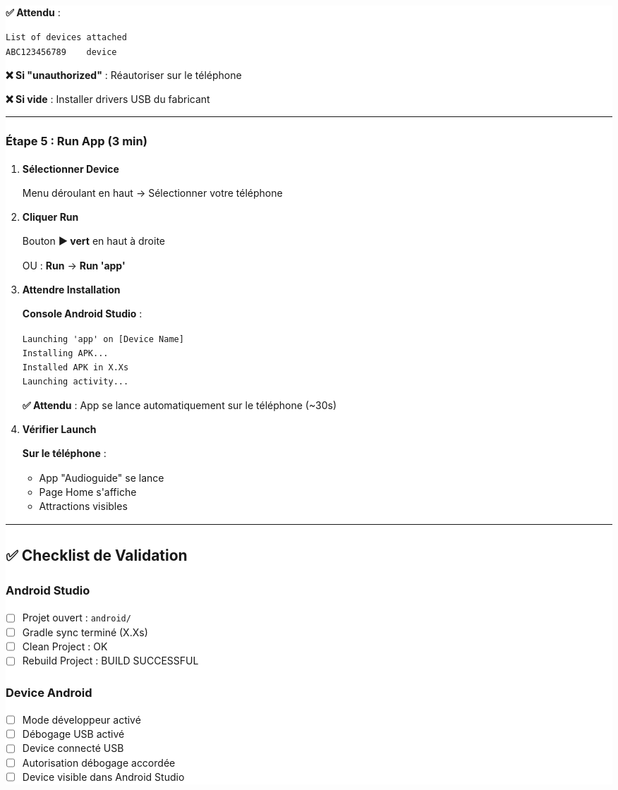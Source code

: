    **✅ Attendu** :
   ```
   List of devices attached
   ABC123456789    device
   ```
   
   **❌ Si "unauthorized"** : Réautoriser sur le téléphone
   
   **❌ Si vide** : Installer drivers USB du fabricant

---

### Étape 5 : Run App (3 min)

1. **Sélectionner Device**
   
   Menu déroulant en haut → Sélectionner votre téléphone

2. **Cliquer Run**
   
   Bouton **▶️ vert** en haut à droite
   
   OU : **Run** → **Run 'app'**

3. **Attendre Installation**
   
   **Console Android Studio** :
   ```
   Launching 'app' on [Device Name]
   Installing APK...
   Installed APK in X.Xs
   Launching activity...
   ```
   
   **✅ Attendu** : App se lance automatiquement sur le téléphone (~30s)

4. **Vérifier Launch**
   
   **Sur le téléphone** :
   - App "Audioguide" se lance
   - Page Home s'affiche
   - Attractions visibles

---

## ✅ Checklist de Validation

### Android Studio
- [ ] Projet ouvert : `android/`
- [ ] Gradle sync terminé (X.Xs)
- [ ] Clean Project : OK
- [ ] Rebuild Project : BUILD SUCCESSFUL

### Device Android
- [ ] Mode développeur activé
- [ ] Débogage USB activé
- [ ] Device connecté USB
- [ ] Autorisation débogage accordée
- [ ] Device visible dans Android Studio
